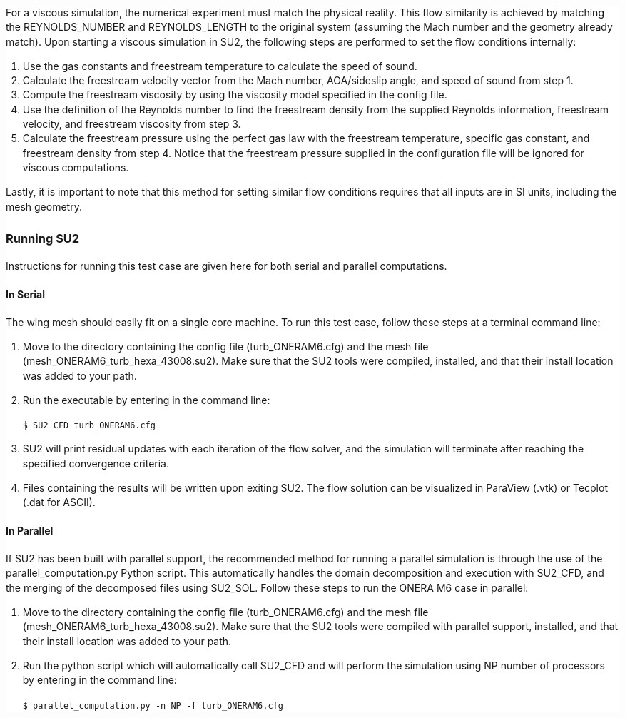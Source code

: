 For a viscous simulation, the numerical experiment must match the physical reality. This flow similarity is achieved by matching the REYNOLDS_NUMBER and REYNOLDS_LENGTH to the original system (assuming the Mach number and the geometry already match). Upon starting a viscous simulation in SU2, the following steps are performed to set the flow conditions internally:
 1. Use the gas constants and freestream temperature to calculate the speed of sound.
 2. Calculate the freestream velocity vector from the Mach number, AOA/sideslip angle, and speed of sound from step 1.
 3. Compute the freestream viscosity by using the viscosity model specified in the config file.
 4. Use the definition of the Reynolds number to find the freestream density from the supplied Reynolds information, freestream velocity, and freestream viscosity from step 3.
 5. Calculate the freestream pressure using the perfect gas law with the freestream temperature, specific gas constant, and freestream density from step 4.
Notice that the freestream pressure supplied in the configuration file will be ignored for viscous computations. 

Lastly, it is important to note that this method for setting similar flow conditions requires that all inputs are in SI units, including the mesh geometry.

### Running SU2

Instructions for running this test case are given here for both serial and parallel computations.

#### In Serial

The wing mesh should easily fit on a single core machine. To run this test case, follow these steps at a terminal command line:
 1. Move to the directory containing the config file (turb_ONERAM6.cfg) and the mesh file (mesh_ONERAM6_turb_hexa_43008.su2). Make sure that the SU2 tools were compiled, installed, and that their install location was added to your path.
 2. Run the executable by entering in the command line:
      
    ```
    $ SU2_CFD turb_ONERAM6.cfg
    ```

 3. SU2 will print residual updates with each iteration of the flow solver, and the simulation will terminate after reaching the specified convergence criteria.
 4. Files containing the results will be written upon exiting SU2. The flow solution can be visualized in ParaView (.vtk) or Tecplot (.dat for ASCII).

#### In Parallel

If SU2 has been built with parallel support, the recommended method for running a parallel simulation is through the use of the parallel_computation.py Python script. This automatically handles the domain decomposition and execution with SU2_CFD, and the merging of the decomposed files using SU2_SOL. Follow these steps to run the ONERA M6 case in parallel:
 1. Move to the directory containing the config file (turb_ONERAM6.cfg) and the mesh file (mesh_ONERAM6_turb_hexa_43008.su2). Make sure that the SU2 tools were compiled with parallel support, installed, and that their install location was added to your path.
 2. Run the python script which will automatically call SU2_CFD and will perform the simulation using NP number of processors by entering in the command line:

    ```
    $ parallel_computation.py -n NP -f turb_ONERAM6.cfg
    ```
